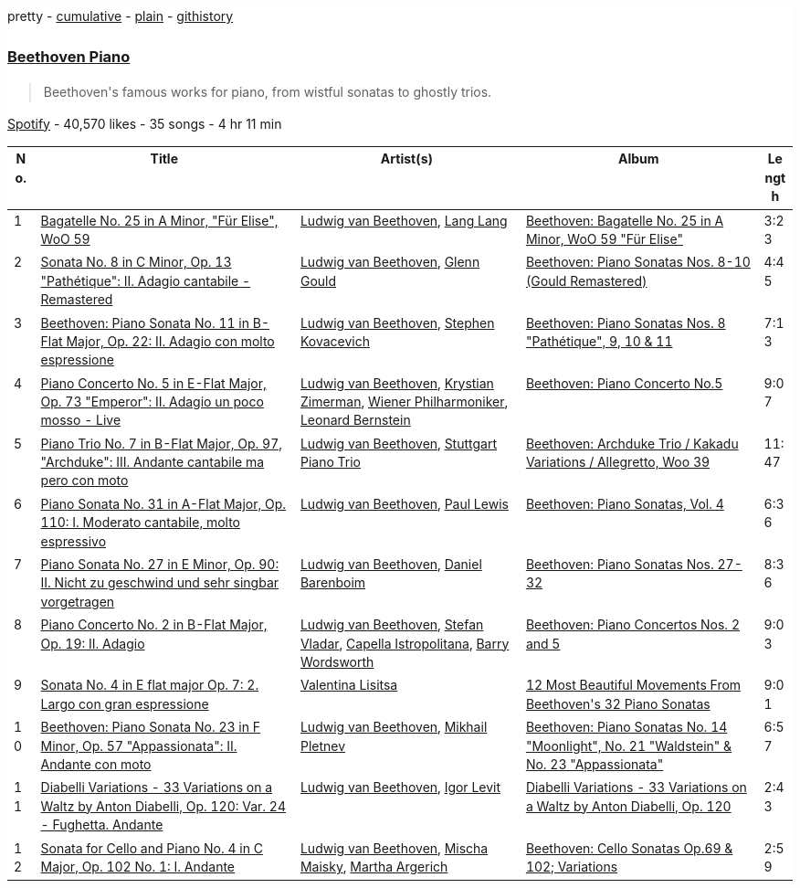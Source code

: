 pretty - [cumulative](/playlists/cumulative/37i9dQZF1DWY3bSz5dBEak.md) - [plain](/playlists/plain/37i9dQZF1DWY3bSz5dBEak) - [githistory](https://github.githistory.xyz/mackorone/spotify-playlist-archive/blob/main/playlists/plain/37i9dQZF1DWY3bSz5dBEak)

### [Beethoven Piano](https://open.spotify.com/playlist/37i9dQZF1DWY3bSz5dBEak)

> Beethoven's famous works for piano, from wistful sonatas to ghostly trios.

[Spotify](https://open.spotify.com/user/spotify) - 40,570 likes - 35 songs - 4 hr 11 min

| No. | Title | Artist(s) | Album | Length |
|---|---|---|---|---|
| 1 | [Bagatelle No\. 25 in A Minor, "Für Elise", WoO 59](https://open.spotify.com/track/0H2VhGUC3P3hvwz8rdGIpC) | [Ludwig van Beethoven](https://open.spotify.com/artist/2wOqMjp9TyABvtHdOSOTUS), [Lang Lang](https://open.spotify.com/artist/1YZhNFBxkEB5UKTgMDvot4) | [Beethoven: Bagatelle No\. 25 in A Minor, WoO 59 "Für Elise"](https://open.spotify.com/album/74YXY7P1wuM4JR9hGDzPBx) | 3:23 |
| 2 | [Sonata No\. 8 in C Minor, Op\. 13 "Pathétique": II\. Adagio cantabile \- Remastered](https://open.spotify.com/track/3XIGtjlniVGZgYuvZ1A9CF) | [Ludwig van Beethoven](https://open.spotify.com/artist/2wOqMjp9TyABvtHdOSOTUS), [Glenn Gould](https://open.spotify.com/artist/13dkPjqmbcchm8cXjEJQeP) | [Beethoven: Piano Sonatas Nos\. 8\-10 \(Gould Remastered\)](https://open.spotify.com/album/0isMuQNesHMv674ps90zDj) | 4:45 |
| 3 | [Beethoven: Piano Sonata No\. 11 in B\-Flat Major, Op\. 22: II\. Adagio con molto espressione](https://open.spotify.com/track/1mlcwL59plBEfB7Db4uig9) | [Ludwig van Beethoven](https://open.spotify.com/artist/2wOqMjp9TyABvtHdOSOTUS), [Stephen Kovacevich](https://open.spotify.com/artist/3Tsq7oTvga9K2osAf6vArw) | [Beethoven: Piano Sonatas Nos\. 8 "Pathétique", 9, 10 & 11](https://open.spotify.com/album/2qY7hqQJJQAlfYVLpLBROZ) | 7:13 |
| 4 | [Piano Concerto No\. 5 in E\-Flat Major, Op\. 73 "Emperor": II\. Adagio un poco mosso \- Live](https://open.spotify.com/track/6Gf9yJrOUxvYVGZZS2u95B) | [Ludwig van Beethoven](https://open.spotify.com/artist/2wOqMjp9TyABvtHdOSOTUS), [Krystian Zimerman](https://open.spotify.com/artist/43wuPaPcZVMJQWLRaPR4Yz), [Wiener Philharmoniker](https://open.spotify.com/artist/003f4bk13c6Q3gAUXv7dGJ), [Leonard Bernstein](https://open.spotify.com/artist/2LmyJyCF5V1eQyvHgJNbTn) | [Beethoven: Piano Concerto No.5](https://open.spotify.com/album/071ZoYVL38NR1WnPP6jAHz) | 9:07 |
| 5 | [Piano Trio No\. 7 in B\-Flat Major, Op\. 97, "Archduke": III\. Andante cantabile ma pero con moto](https://open.spotify.com/track/0H7jZ4GLr1lGwlbZpRCDzM) | [Ludwig van Beethoven](https://open.spotify.com/artist/2wOqMjp9TyABvtHdOSOTUS), [Stuttgart Piano Trio](https://open.spotify.com/artist/6yevSkvKPmNJpKYxy8N5XQ) | [Beethoven: Archduke Trio / Kakadu Variations / Allegretto, Woo 39](https://open.spotify.com/album/00YuiONhux9htv717cFDzH) | 11:47 |
| 6 | [Piano Sonata No\. 31 in A\-Flat Major, Op\. 110: I\. Moderato cantabile, molto espressivo](https://open.spotify.com/track/5ADkUi7fjHuEYtugf90Ck4) | [Ludwig van Beethoven](https://open.spotify.com/artist/2wOqMjp9TyABvtHdOSOTUS), [Paul Lewis](https://open.spotify.com/artist/4LYCuV8d6rylb6zjv2k03l) | [Beethoven: Piano Sonatas, Vol\. 4](https://open.spotify.com/album/5d0Wj1IHwX0T0Tnt6Rpo9P) | 6:36 |
| 7 | [Piano Sonata No\. 27 in E Minor, Op\. 90: II\. Nicht zu geschwind und sehr singbar vorgetragen](https://open.spotify.com/track/61nU3MrzNHlWr064zdatX4) | [Ludwig van Beethoven](https://open.spotify.com/artist/2wOqMjp9TyABvtHdOSOTUS), [Daniel Barenboim](https://open.spotify.com/artist/78sEozQOEJxzXegUuqRSgH) | [Beethoven: Piano Sonatas Nos\. 27\-32](https://open.spotify.com/album/0Xlc4fuNl8S96xJ7RbFUbg) | 8:36 |
| 8 | [Piano Concerto No\. 2 in B\-Flat Major, Op\. 19: II\. Adagio](https://open.spotify.com/track/2zSsQLrIk7zYs1SukEsRtr) | [Ludwig van Beethoven](https://open.spotify.com/artist/2wOqMjp9TyABvtHdOSOTUS), [Stefan Vladar](https://open.spotify.com/artist/3cYlHOewTtDhkVIaEKZsOl), [Capella Istropolitana](https://open.spotify.com/artist/3COykW4UPvB0DqwnzlnfWt), [Barry Wordsworth](https://open.spotify.com/artist/5sjJnaI3YhaO8KylpJk3gN) | [Beethoven: Piano Concertos Nos\. 2 and 5](https://open.spotify.com/album/7bKV2l7HPKwMffaqQS6WzI) | 9:03 |
| 9 | [Sonata No\. 4 in E flat major Op\. 7: 2\. Largo con gran espressione](https://open.spotify.com/track/3fWf9XvM0g8yIoRQRm4Nz5) | [Valentina Lisitsa](https://open.spotify.com/artist/0gOrXuu1vCBXe3pwTyb5Ca) | [12 Most Beautiful Movements From Beethoven's 32 Piano Sonatas](https://open.spotify.com/album/1y7bwFksi3OtEJIDVbez31) | 9:01 |
| 10 | [Beethoven: Piano Sonata No\. 23 in F Minor, Op\. 57 "Appassionata": II\. Andante con moto](https://open.spotify.com/track/5BCJMm4PRTEmdkbLOtDBA1) | [Ludwig van Beethoven](https://open.spotify.com/artist/2wOqMjp9TyABvtHdOSOTUS), [Mikhail Pletnev](https://open.spotify.com/artist/2YdRnOqBXCl9g8xCLcGh8C) | [Beethoven: Piano Sonatas No\. 14 "Moonlight", No\. 21 "Waldstein" & No\. 23 "Appassionata"](https://open.spotify.com/album/2DoaEprjJPfe0k9wTfHRJ0) | 6:57 |
| 11 | [Diabelli Variations \- 33 Variations on a Waltz by Anton Diabelli, Op\. 120: Var\. 24 \- Fughetta\. Andante](https://open.spotify.com/track/023p766xovCahvVNl7kmCj) | [Ludwig van Beethoven](https://open.spotify.com/artist/2wOqMjp9TyABvtHdOSOTUS), [Igor Levit](https://open.spotify.com/artist/0japPUWMmW3gxqjSB1VEVL) | [Diabelli Variations \- 33 Variations on a Waltz by Anton Diabelli, Op\. 120](https://open.spotify.com/album/4293SPqEXe9mFXt5Wb1k6U) | 2:43 |
| 12 | [Sonata for Cello and Piano No\. 4 in C Major, Op\. 102 No\. 1: I\. Andante](https://open.spotify.com/track/0EKPj41uhOc0r0UjkKbjsm) | [Ludwig van Beethoven](https://open.spotify.com/artist/2wOqMjp9TyABvtHdOSOTUS), [Mischa Maisky](https://open.spotify.com/artist/6rlVhQqS15yJMO4DZqrq6I), [Martha Argerich](https://open.spotify.com/artist/66MvLAvLznk5UOvASVGjk4) | [Beethoven: Cello Sonatas Op.69 & 102; Variations](https://open.spotify.com/album/78ZbLKWcIAkdgY50qDRMIA) | 2:59 |